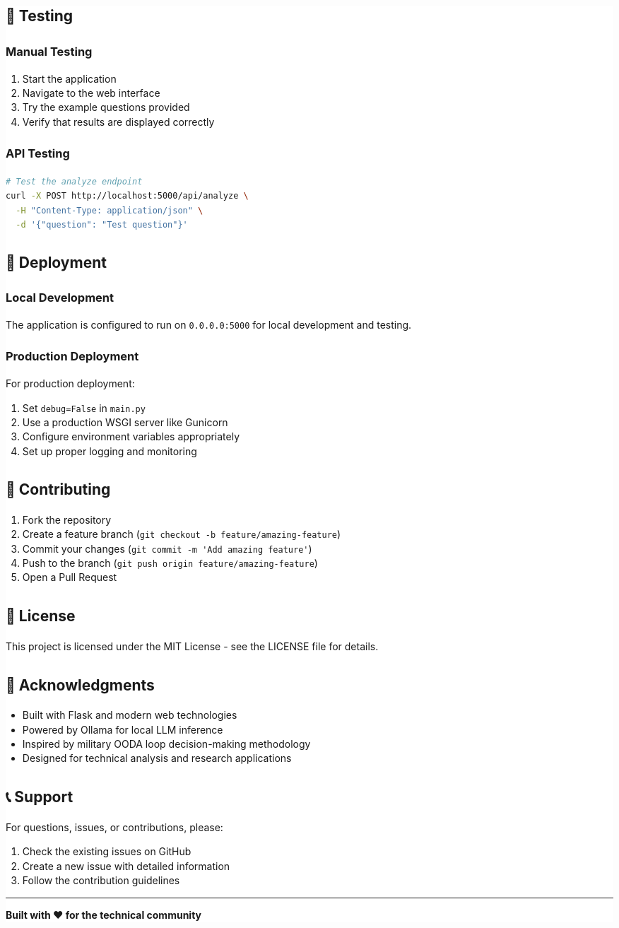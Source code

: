 ## 🧪 Testing

### Manual Testing

1. Start the application
2. Navigate to the web interface
3. Try the example questions provided
4. Verify that results are displayed correctly

### API Testing

```bash
# Test the analyze endpoint
curl -X POST http://localhost:5000/api/analyze \
  -H "Content-Type: application/json" \
  -d '{"question": "Test question"}'
```

## 🚀 Deployment

### Local Development

The application is configured to run on `0.0.0.0:5000` for local development and testing.

### Production Deployment

For production deployment:

1. Set `debug=False` in `main.py`
2. Use a production WSGI server like Gunicorn
3. Configure environment variables appropriately
4. Set up proper logging and monitoring

## 🤝 Contributing

1. Fork the repository
2. Create a feature branch (`git checkout -b feature/amazing-feature`)
3. Commit your changes (`git commit -m 'Add amazing feature'`)
4. Push to the branch (`git push origin feature/amazing-feature`)
5. Open a Pull Request

## 📝 License

This project is licensed under the MIT License - see the LICENSE file for details.

## 🙏 Acknowledgments

- Built with Flask and modern web technologies
- Powered by Ollama for local LLM inference
- Inspired by military OODA loop decision-making methodology
- Designed for technical analysis and research applications

## 📞 Support

For questions, issues, or contributions, please:

1. Check the existing issues on GitHub
2. Create a new issue with detailed information
3. Follow the contribution guidelines

---

**Built with ❤️ for the technical community**

